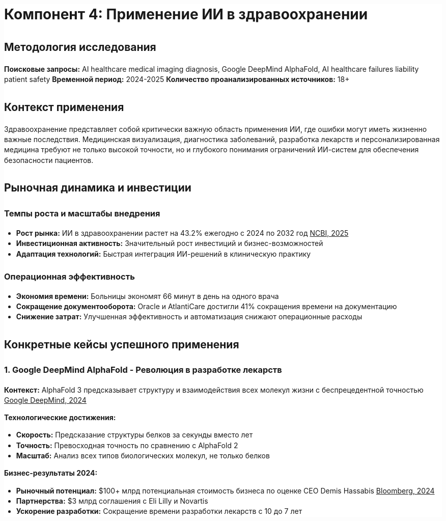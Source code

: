 # Компонент 4: Применение ИИ в здравоохранении

## Методология исследования
**Поисковые запросы:** AI healthcare medical imaging diagnosis, Google DeepMind AlphaFold, AI healthcare failures liability patient safety
**Временной период:** 2024-2025
**Количество проанализированных источников:** 18+

## Контекст применения

Здравоохранение представляет собой критически важную область применения ИИ, где ошибки могут иметь жизненно важные последствия. Медицинская визуализация, диагностика заболеваний, разработка лекарств и персонализированная медицина требуют не только высокой точности, но и глубокого понимания ограничений ИИ-систем для обеспечения безопасности пациентов.

## Рыночная динамика и инвестиции

### Темпы роста и масштабы внедрения
- **Рост рынка:** ИИ в здравоохранении растет на 43.2% ежегодно с 2024 по 2032 год [NCBI, 2025](https://www.ncbi.nlm.nih.gov/books/NBK613808/)
- **Инвестиционная активность:** Значительный рост инвестиций и бизнес-возможностей
- **Адаптация технологий:** Быстрая интеграция ИИ-решений в клиническую практику

### Операционная эффективность
- **Экономия времени:** Больницы экономят 66 минут в день на одного врача
- **Сокращение документооборота:** Oracle и AtlantiCare достигли 41% сокращения времени на документацию
- **Снижение затрат:** Улучшенная эффективность и автоматизация снижают операционные расходы

## Конкретные кейсы успешного применения

### 1. Google DeepMind AlphaFold - Революция в разработке лекарств

**Контекст:** AlphaFold 3 предсказывает структуру и взаимодействия всех молекул жизни с беспрецедентной точностью [Google DeepMind, 2024](https://deepmind.google/science/alphafold/)

**Технологические достижения:**
- **Скорость:** Предсказание структуры белков за секунды вместо лет
- **Точность:** Превосходная точность по сравнению с AlphaFold 2
- **Масштаб:** Анализ всех типов биологических молекул, не только белков

**Бизнес-результаты 2024:**
- **Рыночный потенциал:** $100+ млрд потенциальная стоимость бизнеса по оценке CEO Demis Hassabis [Bloomberg, 2024](https://www.bloomberg.com/news/articles/2024-05-08/deepmind-ceo-targets-100-billion-plus-ai-drug-discovery-business-with-alphafold)
- **Партнерства:** $3 млрд соглашения с Eli Lilly и Novartis
- **Ускорение разработки:** Сокращение времени разработки лекарств с 10 до 7 лет
